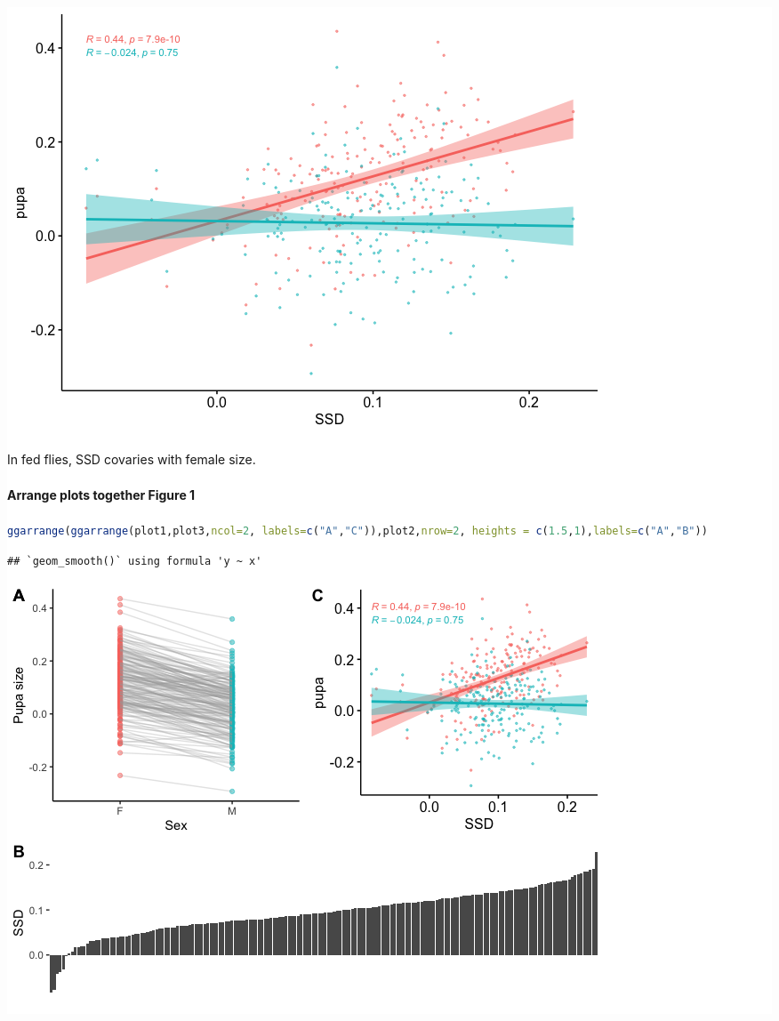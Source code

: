 ![](_PreliminaryAnalysis_files/figure-html/unnamed-chunk-26-1.png)

In fed flies, SSD covaries with female size.



#### Arrange plots together Figure 1

```r
ggarrange(ggarrange(plot1,plot3,ncol=2, labels=c("A","C")),plot2,nrow=2, heights = c(1.5,1),labels=c("A","B"))
```

```
## `geom_smooth()` using formula 'y ~ x'
```

![](_PreliminaryAnalysis_files/figure-html/unnamed-chunk-27-1.png)
